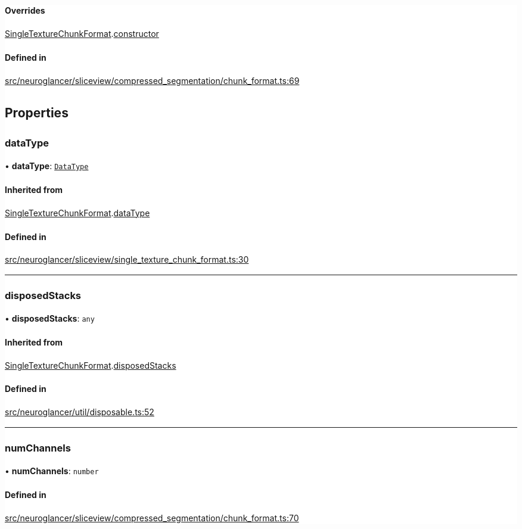 #### Overrides

[SingleTextureChunkFormat](neuroglancer_sliceview_single_texture_chunk_format.SingleTextureChunkFormat.md).[constructor](neuroglancer_sliceview_single_texture_chunk_format.SingleTextureChunkFormat.md#constructor)

#### Defined in

[src/neuroglancer/sliceview/compressed_segmentation/chunk_format.ts:69](https://github.com/ActiveBrainAtlas2/neuroglancer/blob/91617476/src/neuroglancer/sliceview/compressed_segmentation/chunk_format.ts#L69)

## Properties

### dataType

• **dataType**: [`DataType`](../enums/neuroglancer_util_data_type.DataType.md)

#### Inherited from

[SingleTextureChunkFormat](neuroglancer_sliceview_single_texture_chunk_format.SingleTextureChunkFormat.md).[dataType](neuroglancer_sliceview_single_texture_chunk_format.SingleTextureChunkFormat.md#datatype)

#### Defined in

[src/neuroglancer/sliceview/single_texture_chunk_format.ts:30](https://github.com/ActiveBrainAtlas2/neuroglancer/blob/91617476/src/neuroglancer/sliceview/single_texture_chunk_format.ts#L30)

___

### disposedStacks

• **disposedStacks**: `any`

#### Inherited from

[SingleTextureChunkFormat](neuroglancer_sliceview_single_texture_chunk_format.SingleTextureChunkFormat.md).[disposedStacks](neuroglancer_sliceview_single_texture_chunk_format.SingleTextureChunkFormat.md#disposedstacks)

#### Defined in

[src/neuroglancer/util/disposable.ts:52](https://github.com/ActiveBrainAtlas2/neuroglancer/blob/91617476/src/neuroglancer/util/disposable.ts#L52)

___

### numChannels

• **numChannels**: `number`

#### Defined in

[src/neuroglancer/sliceview/compressed_segmentation/chunk_format.ts:70](https://github.com/ActiveBrainAtlas2/neuroglancer/blob/91617476/src/neuroglancer/sliceview/compressed_segmentation/chunk_format.ts#L70)
